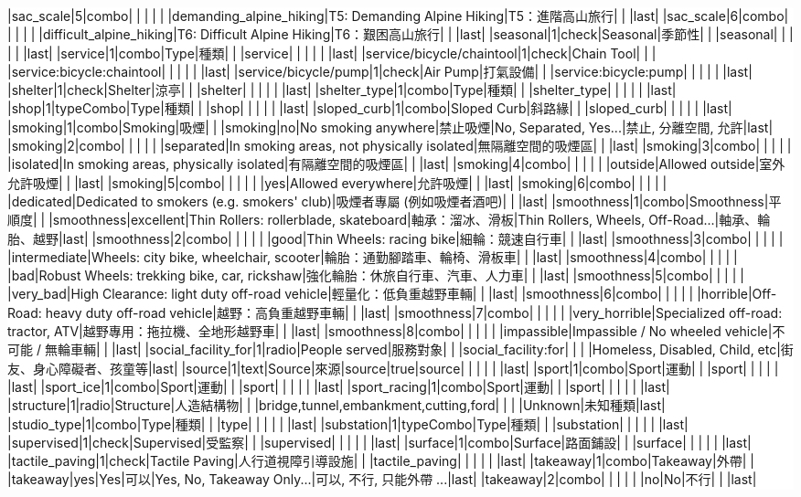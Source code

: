 |sac_scale|5|combo| | | | | |demanding_alpine_hiking|T5: Demanding Alpine Hiking|T5：進階高山旅行| | |last|
|sac_scale|6|combo| | | | | |difficult_alpine_hiking|T6: Difficult Alpine Hiking|T6：艱困高山旅行| | |last|
|seasonal|1|check|Seasonal|季節性| | |seasonal| | | | | |last|
|service|1|combo|Type|種類| | |service| | | | | |last|
|service/bicycle/chaintool|1|check|Chain Tool| | | |service:bicycle:chaintool| | | | | |last|
|service/bicycle/pump|1|check|Air Pump|打氣設備| | |service:bicycle:pump| | | | | |last|
|shelter|1|check|Shelter|涼亭| | |shelter| | | | | |last|
|shelter_type|1|combo|Type|種類| | |shelter_type| | | | | |last|
|shop|1|typeCombo|Type|種類| | |shop| | | | | |last|
|sloped_curb|1|combo|Sloped Curb|斜路緣| | |sloped_curb| | | | | |last|
|smoking|1|combo|Smoking|吸煙| | |smoking|no|No smoking anywhere|禁止吸煙|No, Separated, Yes...|禁止, 分離空間, 允許|last|
|smoking|2|combo| | | | | |separated|In smoking areas, not physically isolated|無隔離空間的吸煙區| | |last|
|smoking|3|combo| | | | | |isolated|In smoking areas, physically isolated|有隔離空間的吸煙區| | |last|
|smoking|4|combo| | | | | |outside|Allowed outside|室外允許吸煙| | |last|
|smoking|5|combo| | | | | |yes|Allowed everywhere|允許吸煙| | |last|
|smoking|6|combo| | | | | |dedicated|Dedicated to smokers (e.g. smokers' club)|吸煙者專屬 (例如吸煙者酒吧)| | |last|
|smoothness|1|combo|Smoothness|平順度| | |smoothness|excellent|Thin Rollers: rollerblade, skateboard|軸承：溜冰、滑板|Thin Rollers, Wheels, Off-Road...|軸承、輪胎、越野|last|
|smoothness|2|combo| | | | | |good|Thin Wheels: racing bike|細輪：競速自行車| | |last|
|smoothness|3|combo| | | | | |intermediate|Wheels: city bike, wheelchair, scooter|輪胎：通勤腳踏車、輪椅、滑板車| | |last|
|smoothness|4|combo| | | | | |bad|Robust Wheels: trekking bike, car, rickshaw|強化輪胎：休旅自行車、汽車、人力車| | |last|
|smoothness|5|combo| | | | | |very_bad|High Clearance: light duty off-road vehicle|輕量化：低負重越野車輛| | |last|
|smoothness|6|combo| | | | | |horrible|Off-Road: heavy duty off-road vehicle|越野：高負重越野車輛| | |last|
|smoothness|7|combo| | | | | |very_horrible|Specialized off-road: tractor, ATV|越野專用：拖拉機、全地形越野車| | |last|
|smoothness|8|combo| | | | | |impassible|Impassible / No wheeled vehicle|不可能 / 無輪車輛| | |last|
|social_facility_for|1|radio|People served|服務對象| | |social_facility:for| | | |Homeless, Disabled, Child, etc|街友、身心障礙者、孩童等|last|
|source|1|text|Source|來源|source|true|source| | | | | |last|
|sport|1|combo|Sport|運動| | |sport| | | | | |last|
|sport_ice|1|combo|Sport|運動| | |sport| | | | | |last|
|sport_racing|1|combo|Sport|運動| | |sport| | | | | |last|
|structure|1|radio|Structure|人造結構物| | |bridge,tunnel,embankment,cutting,ford| | | |Unknown|未知種類|last|
|studio_type|1|combo|Type|種類| | |type| | | | | |last|
|substation|1|typeCombo|Type|種類| | |substation| | | | | |last|
|supervised|1|check|Supervised|受監察| | |supervised| | | | | |last|
|surface|1|combo|Surface|路面鋪設| | |surface| | | | | |last|
|tactile_paving|1|check|Tactile Paving|人行道視障引導設施| | |tactile_paving| | | | | |last|
|takeaway|1|combo|Takeaway|外帶| | |takeaway|yes|Yes|可以|Yes, No, Takeaway Only...|可以, 不行, 只能外帶 ...|last|
|takeaway|2|combo| | | | | |no|No|不行| | |last|